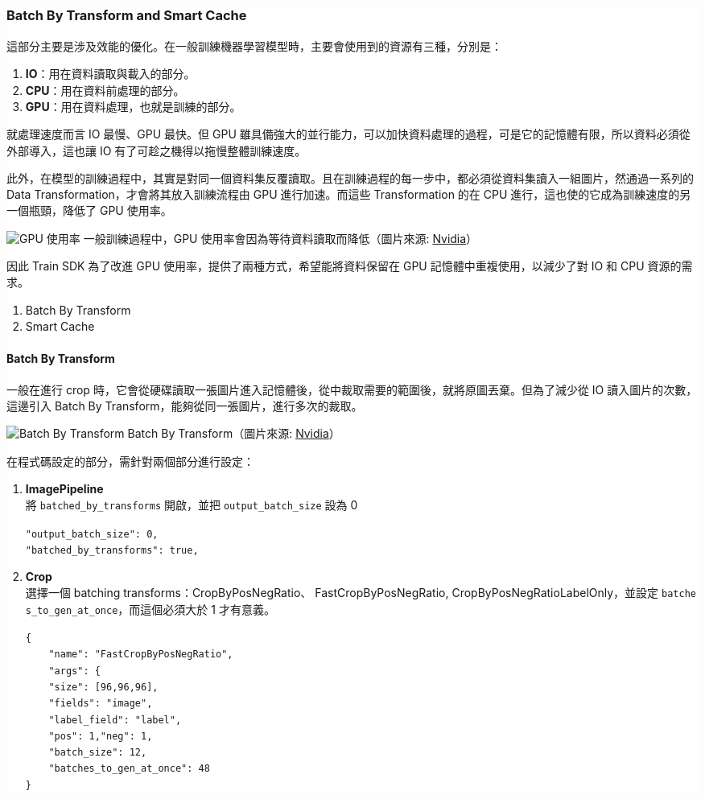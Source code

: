
### Batch By Transform and Smart Cache
這部分主要是涉及效能的優化。在一般訓練機器學習模型時，主要會使用到的資源有三種，分別是：
1. **IO**：用在資料讀取與載入的部分。  
2. **CPU**：用在資料前處理的部分。  
3. **GPU**：用在資料處理，也就是訓練的部分。

就處理速度而言 IO 最慢、GPU 最快。但 GPU 雖具備強大的並行能力，可以加快資料處理的過程，可是它的記憶體有限，所以資料必須從外部導入，這也讓 IO 有了可趁之機得以拖慢整體訓練速度。

此外，在模型的訓練過程中，其實是對同一個資料集反覆讀取。且在訓練過程的每一步中，都必須從資料集讀入一組圖片，然通過一系列的 Data Transformation，才會將其放入訓練流程由 GPU 進行加速。而這些 Transformation 的在 CPU 進行，這也使的它成為訓練速度的另一個瓶頸，降低了 GPU 使用率。

<p class="illustration">
<img src="https://i.imgur.com/C5L2RYk.png" alt="GPU 使用率">
一般訓練過程中，GPU 使用率會因為等待資料讀取而降低（圖片來源: <a href="https://ngc.nvidia.com/catalog/resources/nvidia:med:clara:getting_started">Nvidia</a>）
</p>

因此 Train SDK 為了改進 GPU 使用率，提供了兩種方式，希望能將資料保留在 GPU 記憶體中重複使用，以減少了對 IO 和 CPU 資源的需求。
1. Batch By Transform
2. Smart Cache


#### Batch By Transform
一般在進行 crop 時，它會從硬碟讀取一張圖片進入記憶體後，從中裁取需要的範圍後，就將原圖丟棄。但為了減少從 IO 讀入圖片的次數，這邊引入 Batch By Transform，能夠從同一張圖片，進行多次的裁取。

<p class="illustration">
<img src="https://i.imgur.com/u5tAnwB.png" alt="Batch By Transform">
Batch By Transform（圖片來源: <a href="https://ngc.nvidia.com/catalog/resources/nvidia:med:clara:getting_started">Nvidia</a>）
</p>

在程式碼設定的部分，需針對兩個部分進行設定：
1. **ImagePipeline**   
    將 `batched_by_transforms` 開啟，並把 `output_batch_size` 設為 0
    ``` 
    "output_batch_size": 0,
    "batched_by_transforms": true,
    ```

2. **Crop**   
    選擇一個 batching transforms：CropByPosNegRatio、 FastCropByPosNegRatio, CropByPosNegRatioLabelOnly，並設定 `batches_to_gen_at_once`，而這個必須大於 1 才有意義。 
    ```
    {
        "name": "FastCropByPosNegRatio",
        "args": {
        "size": [96,96,96],
        "fields": "image",
        "label_field": "label",
        "pos": 1,"neg": 1,
        "batch_size": 12,
        "batches_to_gen_at_once": 48
    }
    ```
